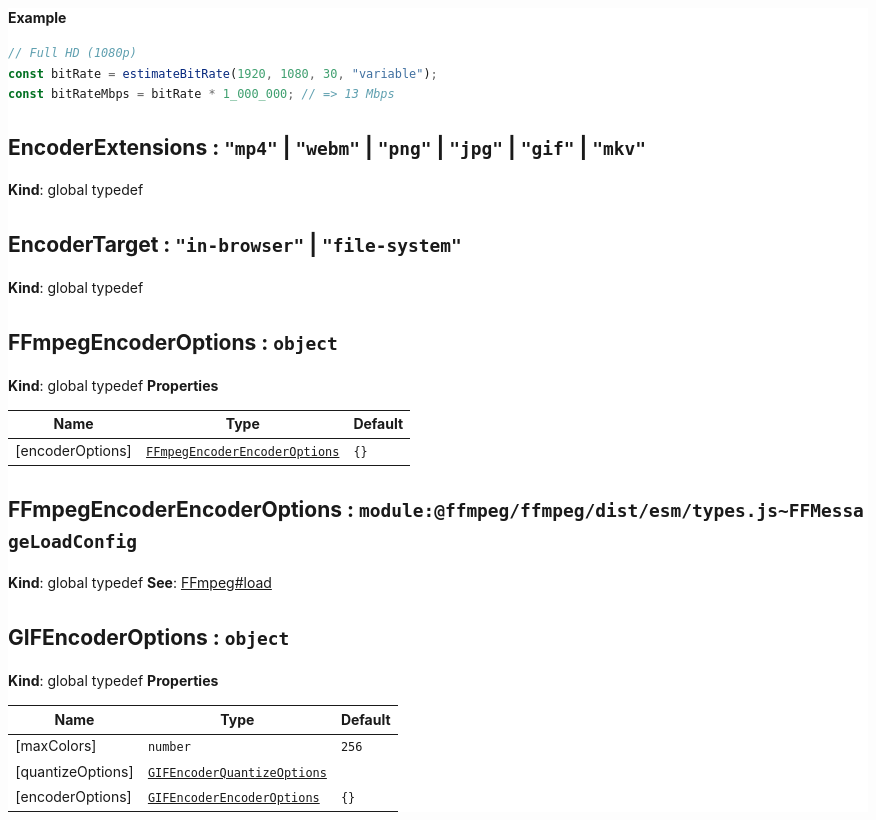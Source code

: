 **Example**

```js
// Full HD (1080p)
const bitRate = estimateBitRate(1920, 1080, 30, "variable");
const bitRateMbps = bitRate * 1_000_000; // => 13 Mbps
```

<a name="EncoderExtensions"></a>

## EncoderExtensions : <code>&quot;mp4&quot;</code> \| <code>&quot;webm&quot;</code> \| <code>&quot;png&quot;</code> \| <code>&quot;jpg&quot;</code> \| <code>&quot;gif&quot;</code> \| <code>&quot;mkv&quot;</code>

**Kind**: global typedef
<a name="EncoderTarget"></a>

## EncoderTarget : <code>&quot;in-browser&quot;</code> \| <code>&quot;file-system&quot;</code>

**Kind**: global typedef
<a name="FFmpegEncoderOptions"></a>

## FFmpegEncoderOptions : <code>object</code>

**Kind**: global typedef
**Properties**

| Name             | Type                                                                     | Default         |
| ---------------- | ------------------------------------------------------------------------ | --------------- |
| [encoderOptions] | [<code>FFmpegEncoderEncoderOptions</code>](#FFmpegEncoderEncoderOptions) | <code>{}</code> |

<a name="FFmpegEncoderEncoderOptions"></a>

## FFmpegEncoderEncoderOptions : <code>module:@ffmpeg/ffmpeg/dist/esm/types.js~FFMessageLoadConfig</code>

**Kind**: global typedef
**See**: [FFmpeg#load](https://ffmpegwasm.netlify.app/docs/api/ffmpeg/classes/FFmpeg#load)
<a name="GIFEncoderOptions"></a>

## GIFEncoderOptions : <code>object</code>

**Kind**: global typedef
**Properties**

| Name              | Type                                                                 | Default          |
| ----------------- | -------------------------------------------------------------------- | ---------------- |
| [maxColors]       | <code>number</code>                                                  | <code>256</code> |
| [quantizeOptions] | [<code>GIFEncoderQuantizeOptions</code>](#GIFEncoderQuantizeOptions) |                  |
| [encoderOptions]  | [<code>GIFEncoderEncoderOptions</code>](#GIFEncoderEncoderOptions)   | <code>{}</code>  |
